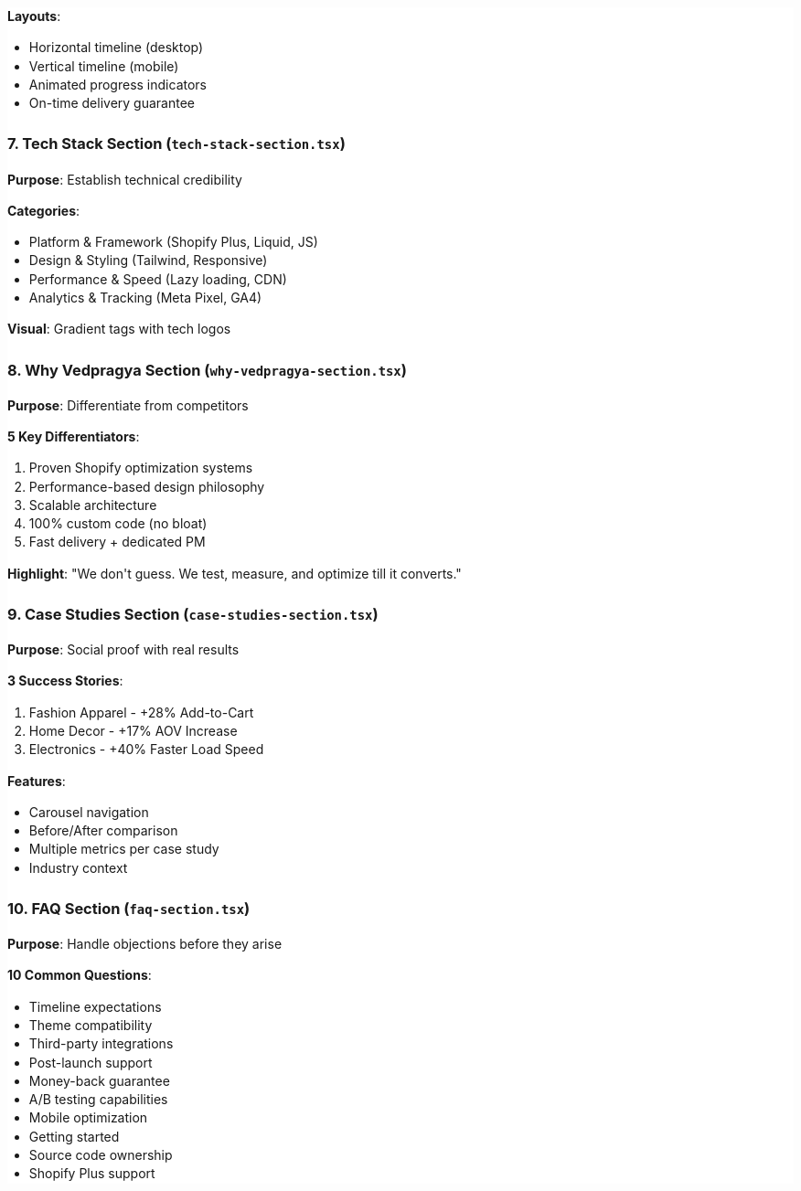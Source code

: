**Layouts**:
- Horizontal timeline (desktop)
- Vertical timeline (mobile)
- Animated progress indicators
- On-time delivery guarantee

### 7. Tech Stack Section (`tech-stack-section.tsx`)
**Purpose**: Establish technical credibility

**Categories**:
- Platform & Framework (Shopify Plus, Liquid, JS)
- Design & Styling (Tailwind, Responsive)
- Performance & Speed (Lazy loading, CDN)
- Analytics & Tracking (Meta Pixel, GA4)

**Visual**: Gradient tags with tech logos

### 8. Why Vedpragya Section (`why-vedpragya-section.tsx`)
**Purpose**: Differentiate from competitors

**5 Key Differentiators**:
1. Proven Shopify optimization systems
2. Performance-based design philosophy
3. Scalable architecture
4. 100% custom code (no bloat)
5. Fast delivery + dedicated PM

**Highlight**: "We don't guess. We test, measure, and optimize till it converts."

### 9. Case Studies Section (`case-studies-section.tsx`)
**Purpose**: Social proof with real results

**3 Success Stories**:
1. Fashion Apparel - +28% Add-to-Cart
2. Home Decor - +17% AOV Increase
3. Electronics - +40% Faster Load Speed

**Features**:
- Carousel navigation
- Before/After comparison
- Multiple metrics per case study
- Industry context

### 10. FAQ Section (`faq-section.tsx`)
**Purpose**: Handle objections before they arise

**10 Common Questions**:
- Timeline expectations
- Theme compatibility
- Third-party integrations
- Post-launch support
- Money-back guarantee
- A/B testing capabilities
- Mobile optimization
- Getting started
- Source code ownership
- Shopify Plus support
